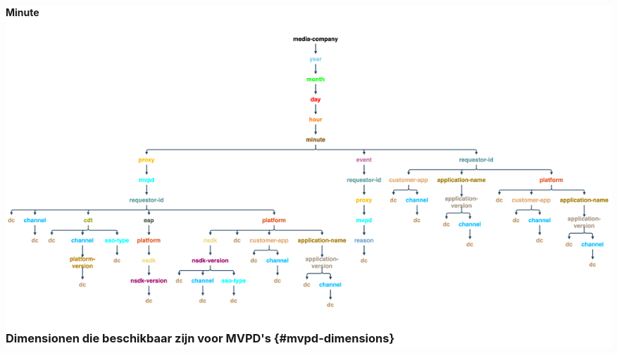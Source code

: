 #### Minute

![](../../../assets/esm-progr-dimensions-minute.png)

### Dimensionen die beschikbaar zijn voor MVPD&#39;s {#mvpd-dimensions}
